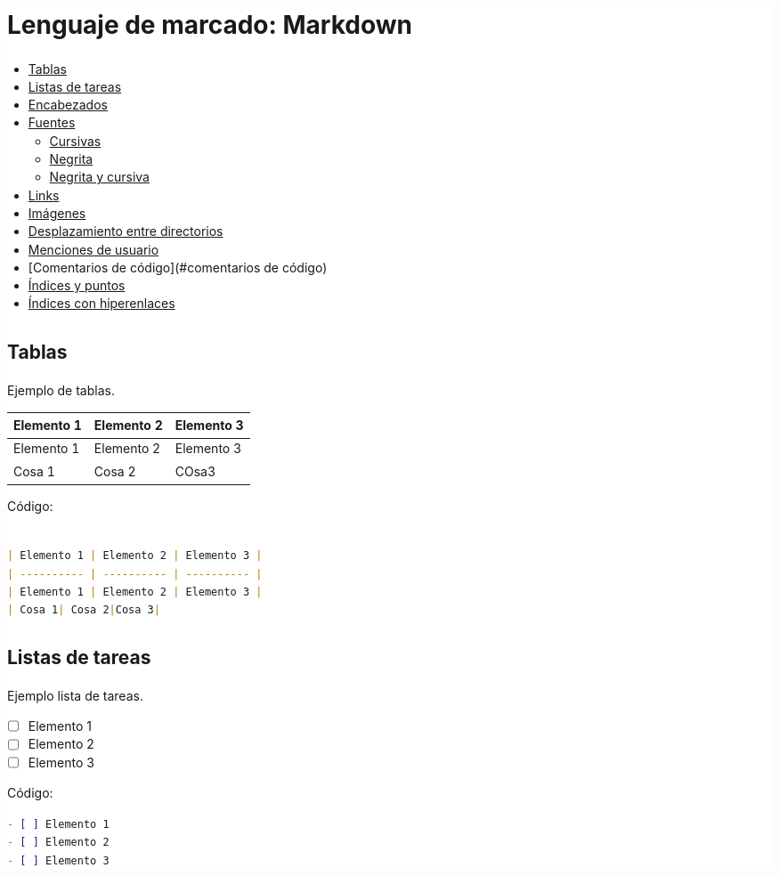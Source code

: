 # Lenguaje de marcado: Markdown

- [Tablas](#tablas)
- [Listas de tareas](#listas-de-tareas)
- [Encabezados](#encabezados)
- [Fuentes](#fuentes)
	- [Cursivas](#cursivas)
	- [Negrita](#negrita)
	- [Negrita y cursiva](#negrita-y-cursiva)
- [Links](#links)
- [Imágenes](#imágenes)
- [Desplazamiento entre directorios](#desplazamiento-entre-directorios)
- [Menciones de usuario](#menciones-de-usuario)
- [Comentarios de código](#comentarios de código)
- [Índices y puntos](#índices-y-puntos)
- [Índices con hiperenlaces](#índices-con-hiperenlaces)

## Tablas

Ejemplo de tablas.

| Elemento 1 | Elemento 2 | Elemento 3 |
| ---------- | ---------- | ---------- |
| Elemento 1 | Elemento 2 | Elemento 3 |
| Cosa 1| Cosa 2|COsa3|cosa|

Código:

```markdown

| Elemento 1 | Elemento 2 | Elemento 3 |
| ---------- | ---------- | ---------- |
| Elemento 1 | Elemento 2 | Elemento 3 |
| Cosa 1| Cosa 2|Cosa 3|
```

## Listas de tareas

Ejemplo lista de tareas.

- [ ] Elemento 1
- [ ] Elemento 2
- [ ] Elemento 3

Código:

```markdown
- [ ] Elemento 1
- [ ] Elemento 2
- [ ] Elemento 3

```
